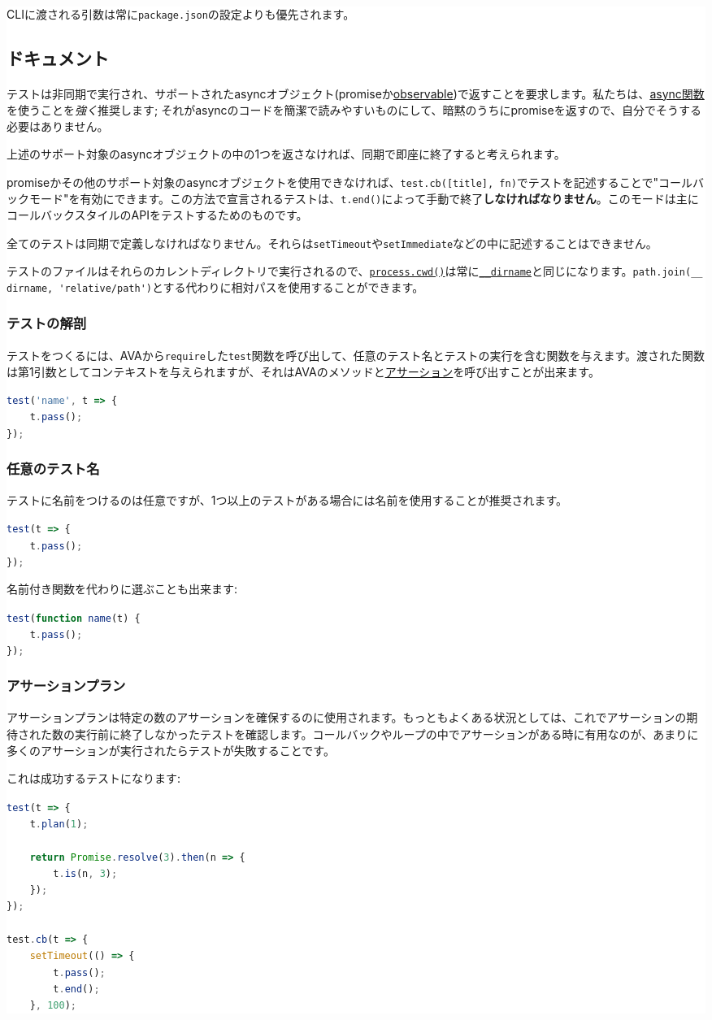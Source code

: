 CLIに渡される引数は常に`package.json`の設定よりも優先されます。

## ドキュメント

テストは非同期で実行され、サポートされたasyncオブジェクト(promiseか[observable](https://github.com/zenparsing/zen-observable))で返すことを要求します。私たちは、[async関数](#async関数のサポート)を使うことを*強く*推奨します; それがasyncのコードを簡潔で読みやすいものにして、暗黙のうちにpromiseを返すので、自分でそうする必要はありません。

上述のサポート対象のasyncオブジェクトの中の1つを返さなければ、同期で即座に終了すると考えられます。

promiseかその他のサポート対象のasyncオブジェクトを使用できなければ、`test.cb([title], fn)`でテストを記述することで"コールバックモード"を有効にできます。この方法で宣言されるテストは、`t.end()`によって手動で終了**しなければなりません**。このモードは主にコールバックスタイルのAPIをテストするためのものです。

全てのテストは同期で定義しなければなりません。それらは`setTimeout`や`setImmediate`などの中に記述することはできません。

テストのファイルはそれらのカレントディレクトリで実行されるので、[`process.cwd()`](https://nodejs.org/api/process.html#process_process_cwd)は常に[`__dirname`](https://nodejs.org/api/globals.html#globals_dirname)と同じになります。`path.join(__dirname, 'relative/path')`とする代わりに相対パスを使用することができます。

### テストの解剖

テストをつくるには、AVAから`require`した`test`関数を呼び出して、任意のテスト名とテストの実行を含む関数を与えます。渡された関数は第1引数としてコンテキストを与えられますが、それはAVAのメソッドと[アサーション](#アサーション)を呼び出すことが出来ます。


```js
test('name', t => {
	t.pass();
});
```

### 任意のテスト名

テストに名前をつけるのは任意ですが、1つ以上のテストがある場合には名前を使用することが推奨されます。

```js
test(t => {
	t.pass();
});
```

名前付き関数を代わりに選ぶことも出来ます:

```js
test(function name(t) {
	t.pass();
});
```

### アサーションプラン

アサーションプランは特定の数のアサーションを確保するのに使用されます。もっともよくある状況としては、これでアサーションの期待された数の実行前に終了しなかったテストを確認します。コールバックやループの中でアサーションがある時に有用なのが、あまりに多くのアサーションが実行されたらテストが失敗することです。

これは成功するテストになります:

```js
test(t => {
	t.plan(1);

	return Promise.resolve(3).then(n => {
		t.is(n, 3);
	});
});

test.cb(t => {
	setTimeout(() => {
		t.pass();
		t.end();
	}, 100);
```